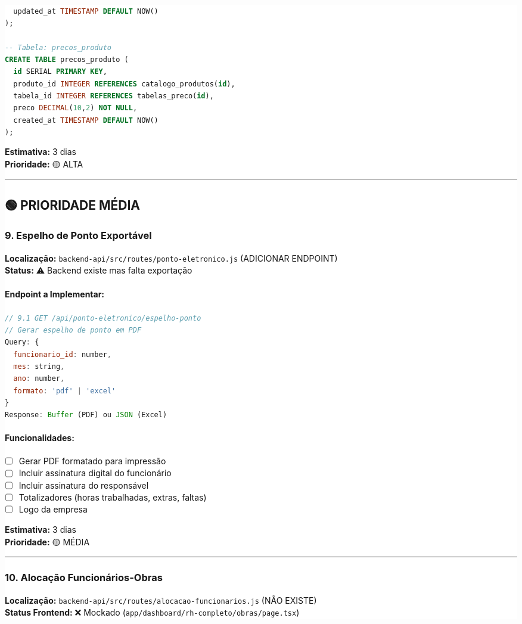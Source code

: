 ```sql
  updated_at TIMESTAMP DEFAULT NOW()
);

-- Tabela: precos_produto
CREATE TABLE precos_produto (
  id SERIAL PRIMARY KEY,
  produto_id INTEGER REFERENCES catalogo_produtos(id),
  tabela_id INTEGER REFERENCES tabelas_preco(id),
  preco DECIMAL(10,2) NOT NULL,
  created_at TIMESTAMP DEFAULT NOW()
);
```

**Estimativa:** 3 dias  
**Prioridade:** 🟡 ALTA

---

## 🟢 PRIORIDADE MÉDIA

### 9. Espelho de Ponto Exportável
**Localização:** `backend-api/src/routes/ponto-eletronico.js` (ADICIONAR ENDPOINT)  
**Status:** ⚠️ Backend existe mas falta exportação

#### Endpoint a Implementar:

```javascript
// 9.1 GET /api/ponto-eletronico/espelho-ponto
// Gerar espelho de ponto em PDF
Query: {
  funcionario_id: number,
  mes: string,
  ano: number,
  formato: 'pdf' | 'excel'
}
Response: Buffer (PDF) ou JSON (Excel)
```

#### Funcionalidades:
- [ ] Gerar PDF formatado para impressão
- [ ] Incluir assinatura digital do funcionário
- [ ] Incluir assinatura do responsável
- [ ] Totalizadores (horas trabalhadas, extras, faltas)
- [ ] Logo da empresa

**Estimativa:** 3 dias  
**Prioridade:** 🟡 MÉDIA

---

### 10. Alocação Funcionários-Obras
**Localização:** `backend-api/src/routes/alocacao-funcionarios.js` (NÃO EXISTE)  
**Status Frontend:** ❌ Mockado (`app/dashboard/rh-completo/obras/page.tsx`)
